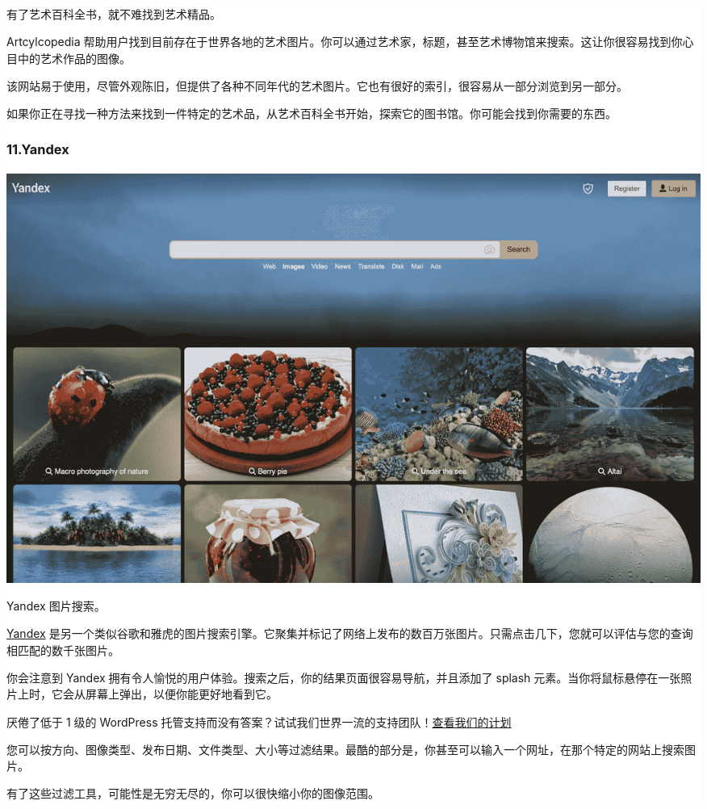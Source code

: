 有了艺术百科全书，就不难找到艺术精品。





Artcylcopedia 帮助用户找到目前存在于世界各地的艺术图片。你可以通过艺术家，标题，甚至艺术博物馆来搜索。这让你很容易找到你心目中的艺术作品的图像。

该网站易于使用，尽管外观陈旧，但提供了各种不同年代的艺术图片。它也有很好的索引，很容易从一部分浏览到另一部分。

如果你正在寻找一种方法来找到一件特定的艺术品，从艺术百科全书开始，探索它的图书馆。你可能会找到你需要的东西。

### 11.Yandex



![Yandex image search engine](img/f6d2414d079e8792f73444abca2601b9.png)

Yandex 图片搜索。





[Yandex](https://yandex.com/) 是另一个类似谷歌和雅虎的图片搜索引擎。它聚集并标记了网络上发布的数百万张图片。只需点击几下，您就可以评估与您的查询相匹配的数千张图片。

你会注意到 Yandex 拥有令人愉悦的用户体验。搜索之后，你的结果页面很容易导航，并且添加了 splash 元素。当你将鼠标悬停在一张照片上时，它会从屏幕上弹出，以便你能更好地看到它。

厌倦了低于 1 级的 WordPress 托管支持而没有答案？试试我们世界一流的支持团队！[查看我们的计划](https://kinsta.com/plans/?in-article-cta)

您可以按方向、图像类型、发布日期、文件类型、大小等过滤结果。最酷的部分是，你甚至可以输入一个网址，在那个特定的网站上搜索图片。

有了这些过滤工具，可能性是无穷无尽的，你可以很快缩小你的图像范围。

